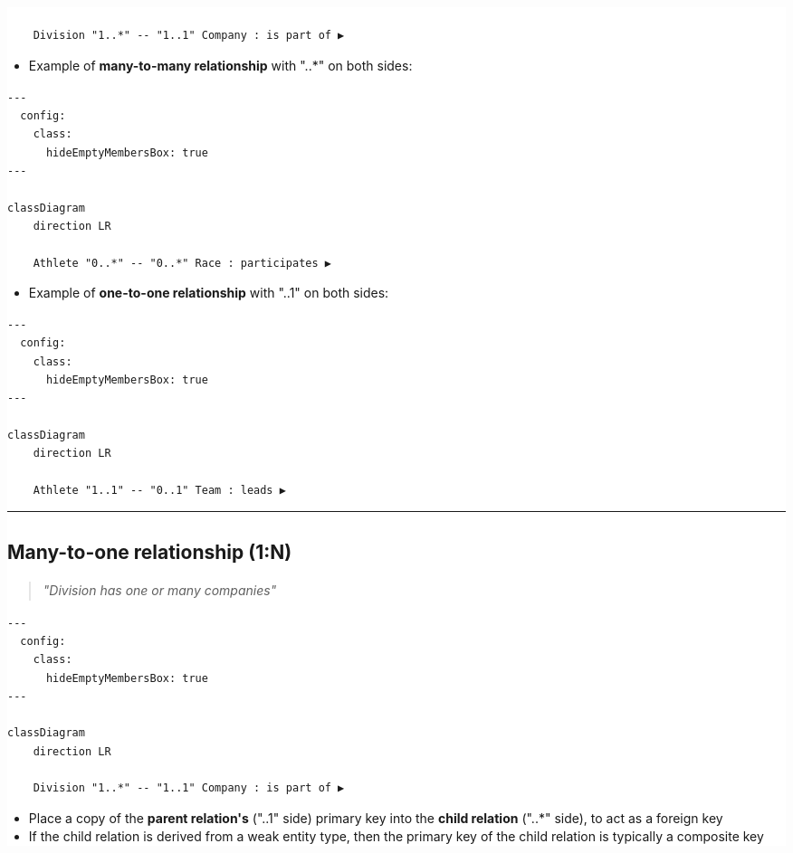 ```mermaid

    Division "1..*" -- "1..1" Company : is part of ▶
```

- Example of **many-to-many relationship** with "..*" on both sides:

```mermaid
---
  config:
    class:
      hideEmptyMembersBox: true
---

classDiagram
    direction LR

    Athlete "0..*" -- "0..*" Race : participates ▶
```

- Example of **one-to-one relationship** with "..1" on both sides:

```mermaid
---
  config:
    class:
      hideEmptyMembersBox: true
---

classDiagram
    direction LR

    Athlete "1..1" -- "0..1" Team : leads ▶
```

---

## Many-to-one relationship (1:N)

> _"Division has one or many companies"_

```mermaid
---
  config:
    class:
      hideEmptyMembersBox: true
---

classDiagram
    direction LR

    Division "1..*" -- "1..1" Company : is part of ▶
```

- Place a copy of the **parent relation's** ("..1" side) primary key into the **child relation** ("..\*" side), to act as a foreign key
- If the child relation is derived from a weak entity type, then the primary key of the child relation is typically a composite key
